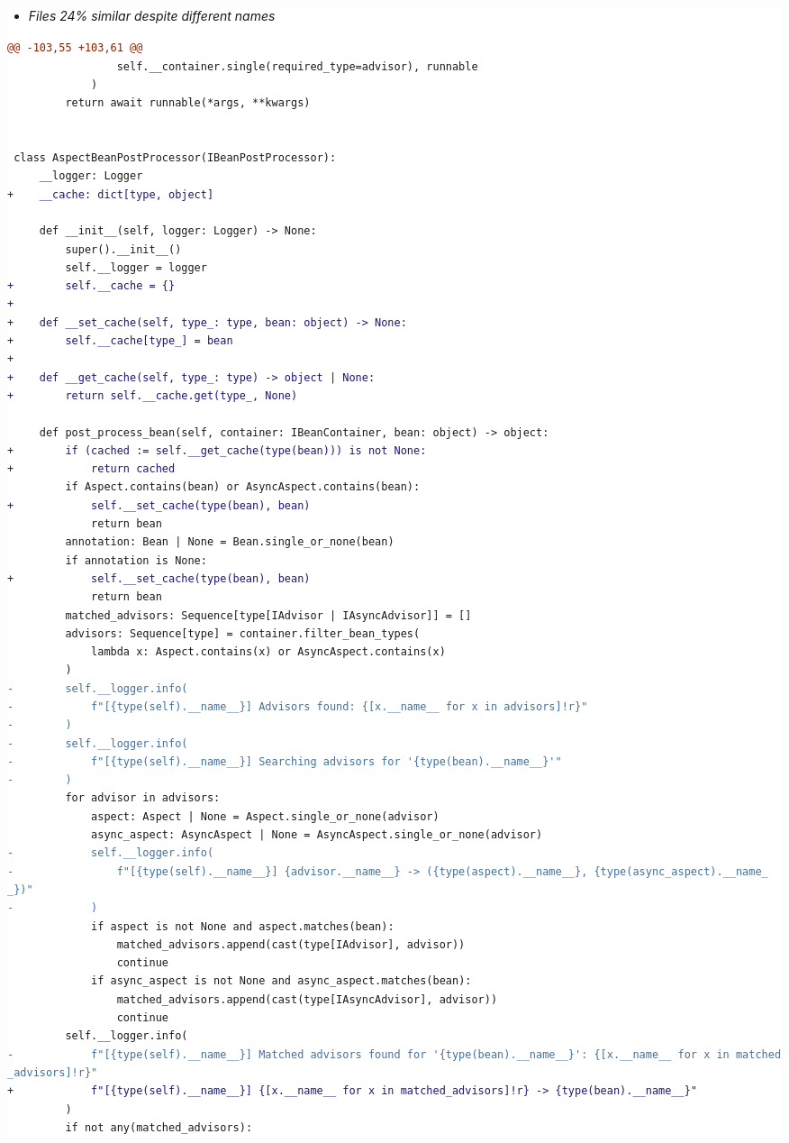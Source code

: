  * *Files 24% similar despite different names*

```diff
@@ -103,55 +103,61 @@
                 self.__container.single(required_type=advisor), runnable
             )
         return await runnable(*args, **kwargs)
 
 
 class AspectBeanPostProcessor(IBeanPostProcessor):
     __logger: Logger
+    __cache: dict[type, object]
 
     def __init__(self, logger: Logger) -> None:
         super().__init__()
         self.__logger = logger
+        self.__cache = {}
+
+    def __set_cache(self, type_: type, bean: object) -> None:
+        self.__cache[type_] = bean
+
+    def __get_cache(self, type_: type) -> object | None:
+        return self.__cache.get(type_, None)
 
     def post_process_bean(self, container: IBeanContainer, bean: object) -> object:
+        if (cached := self.__get_cache(type(bean))) is not None:
+            return cached
         if Aspect.contains(bean) or AsyncAspect.contains(bean):
+            self.__set_cache(type(bean), bean)
             return bean
         annotation: Bean | None = Bean.single_or_none(bean)
         if annotation is None:
+            self.__set_cache(type(bean), bean)
             return bean
         matched_advisors: Sequence[type[IAdvisor | IAsyncAdvisor]] = []
         advisors: Sequence[type] = container.filter_bean_types(
             lambda x: Aspect.contains(x) or AsyncAspect.contains(x)
         )
-        self.__logger.info(
-            f"[{type(self).__name__}] Advisors found: {[x.__name__ for x in advisors]!r}"
-        )
-        self.__logger.info(
-            f"[{type(self).__name__}] Searching advisors for '{type(bean).__name__}'"
-        )
         for advisor in advisors:
             aspect: Aspect | None = Aspect.single_or_none(advisor)
             async_aspect: AsyncAspect | None = AsyncAspect.single_or_none(advisor)
-            self.__logger.info(
-                f"[{type(self).__name__}] {advisor.__name__} -> ({type(aspect).__name__}, {type(async_aspect).__name__})"
-            )
             if aspect is not None and aspect.matches(bean):
                 matched_advisors.append(cast(type[IAdvisor], advisor))
                 continue
             if async_aspect is not None and async_aspect.matches(bean):
                 matched_advisors.append(cast(type[IAsyncAdvisor], advisor))
                 continue
         self.__logger.info(
-            f"[{type(self).__name__}] Matched advisors found for '{type(bean).__name__}': {[x.__name__ for x in matched_advisors]!r}"
+            f"[{type(self).__name__}] {[x.__name__ for x in matched_advisors]!r} -> {type(bean).__name__}"
         )
         if not any(matched_advisors):
```